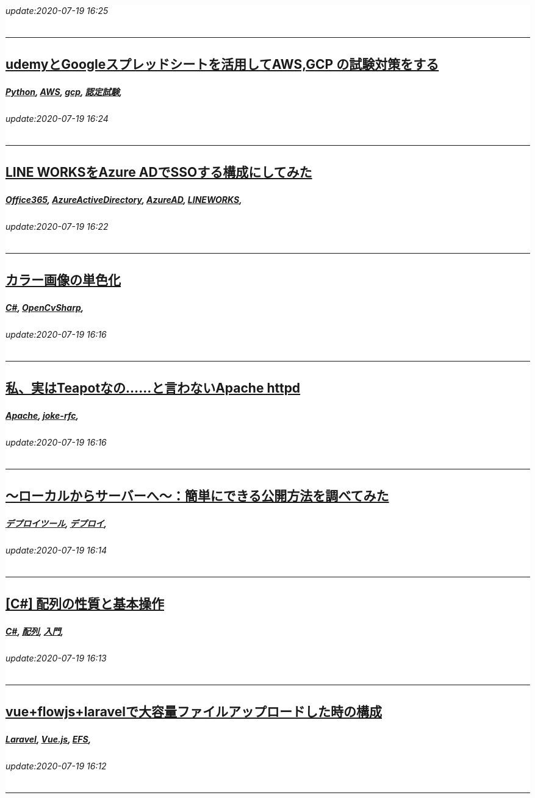 ###### update:2020-07-19 16:25
---
## [udemyとGoogleスプレッドシートを活用してAWS,GCP の試験対策をする](https://qiita.com/kayamin/items/202a5bc7195afe7ca49a)
##### [Python](https://qiita.com/tags/Python), [AWS](https://qiita.com/tags/AWS), [gcp](https://qiita.com/tags/gcp), [認定試験](https://qiita.com/tags/認定試験), 
###### update:2020-07-19 16:24
---
## [LINE WORKSをAzure ADでSSOする構成にしてみた](https://qiita.com/hisssa0102/items/735f93d0d13701639fda)
##### [Office365](https://qiita.com/tags/Office365), [AzureActiveDirectory](https://qiita.com/tags/AzureActiveDirectory), [AzureAD](https://qiita.com/tags/AzureAD), [LINEWORKS](https://qiita.com/tags/LINEWORKS), 
###### update:2020-07-19 16:22
---
## [カラー画像の単色化](https://qiita.com/u4xi/items/0438bf1bc37c996299f3)
##### [C#](https://qiita.com/tags/C#), [OpenCvSharp](https://qiita.com/tags/OpenCvSharp), 
###### update:2020-07-19 16:16
---
## [私、実はTeapotなの……と言わないApache httpd](https://qiita.com/keys/items/573fe0bc10df9b9ceb85)
##### [Apache](https://qiita.com/tags/Apache), [joke-rfc](https://qiita.com/tags/joke-rfc), 
###### update:2020-07-19 16:16
---
## [～ローカルからサーバーへ～：簡単にできる公開方法を調べてみた](https://qiita.com/baby-0105/items/1203d40fabf39beb6153)
##### [デプロイツール](https://qiita.com/tags/デプロイツール), [デプロイ](https://qiita.com/tags/デプロイ), 
###### update:2020-07-19 16:14
---
## [[C#] 配列の性質と基本操作](https://qiita.com/Takuto168/items/b9f5d0c6a5796cb7a9d7)
##### [C#](https://qiita.com/tags/C#), [配列](https://qiita.com/tags/配列), [入門](https://qiita.com/tags/入門), 
###### update:2020-07-19 16:13
---
## [vue+flowjs+laravelで大容量ファイルアップロードした時の構成](https://qiita.com/nicopinpin/items/028c37a6660f31b2e4e3)
##### [Laravel](https://qiita.com/tags/Laravel), [Vue.js](https://qiita.com/tags/Vue.js), [EFS](https://qiita.com/tags/EFS), 
###### update:2020-07-19 16:12
---